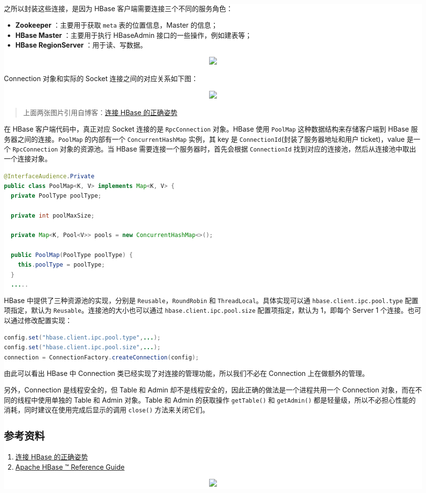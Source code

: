 之所以封装这些连接，是因为 HBase 客户端需要连接三个不同的服务角色：

+ **Zookeeper** ：主要用于获取 `meta` 表的位置信息，Master 的信息；
+ **HBase Master** ：主要用于执行 HBaseAdmin 接口的一些操作，例如建表等；
+ **HBase RegionServer** ：用于读、写数据。

<div align="center"> <img width="700px"  src="https://github.com/heibaiying/BigData-Notes/raw/master/pictures/hbase-arc.png"/> </div>

Connection 对象和实际的 Socket 连接之间的对应关系如下图：

<div align="center"> <img width="700px"   src="https://github.com/heibaiying/BigData-Notes/raw/master/pictures/hbase-connection.png"/> </div>

> 上面两张图片引用自博客：[连接 HBase 的正确姿势](https://yq.aliyun.com/articles/581702?spm=a2c4e.11157919.spm-cont-list.1.146c27aeFxoMsN%20%E8%BF%9E%E6%8E%A5HBase%E7%9A%84%E6%AD%A3%E7%A1%AE%E5%A7%BF%E5%8A%BF)

在 HBase 客户端代码中，真正对应 Socket 连接的是 `RpcConnection` 对象。HBase 使用 `PoolMap` 这种数据结构来存储客户端到 HBase 服务器之间的连接。`PoolMap` 的内部有一个 `ConcurrentHashMap` 实例，其 key 是 `ConnectionId`(封装了服务器地址和用户 ticket)，value 是一个 `RpcConnection` 对象的资源池。当 HBase 需要连接一个服务器时，首先会根据 `ConnectionId` 找到对应的连接池，然后从连接池中取出一个连接对象。

```java
@InterfaceAudience.Private
public class PoolMap<K, V> implements Map<K, V> {
  private PoolType poolType;

  private int poolMaxSize;

  private Map<K, Pool<V>> pools = new ConcurrentHashMap<>();

  public PoolMap(PoolType poolType) {
    this.poolType = poolType;
  }
  .....
```

HBase 中提供了三种资源池的实现，分别是 `Reusable`，`RoundRobin` 和 `ThreadLocal`。具体实现可以通 `hbase.client.ipc.pool.type` 配置项指定，默认为 `Reusable`。连接池的大小也可以通过 `hbase.client.ipc.pool.size` 配置项指定，默认为 1，即每个 Server 1 个连接。也可以通过修改配置实现：

```java
config.set("hbase.client.ipc.pool.type",...);
config.set("hbase.client.ipc.pool.size",...);
connection = ConnectionFactory.createConnection(config);
```

由此可以看出 HBase 中 Connection 类已经实现了对连接的管理功能，所以我们不必在 Connection 上在做额外的管理。

另外，Connection 是线程安全的，但 Table 和 Admin 却不是线程安全的，因此正确的做法是一个进程共用一个 Connection 对象，而在不同的线程中使用单独的 Table 和 Admin 对象。Table 和 Admin 的获取操作 `getTable()` 和 `getAdmin()` 都是轻量级，所以不必担心性能的消耗，同时建议在使用完成后显示的调用 `close()` 方法来关闭它们。



## 参考资料

1. [连接 HBase 的正确姿势](https://yq.aliyun.com/articles/581702?spm=a2c4e.11157919.spm-cont-list.1.146c27aeFxoMsN%20%E8%BF%9E%E6%8E%A5HBase%E7%9A%84%E6%AD%A3%E7%A1%AE%E5%A7%BF%E5%8A%BF)
2. [Apache HBase ™ Reference Guide](http://hbase.apache.org/book.htm)



<div align="center"> <img  src="https://github.com/heibaiying/BigData-Notes/raw/master/pictures/weixin-desc.png"/> </div>